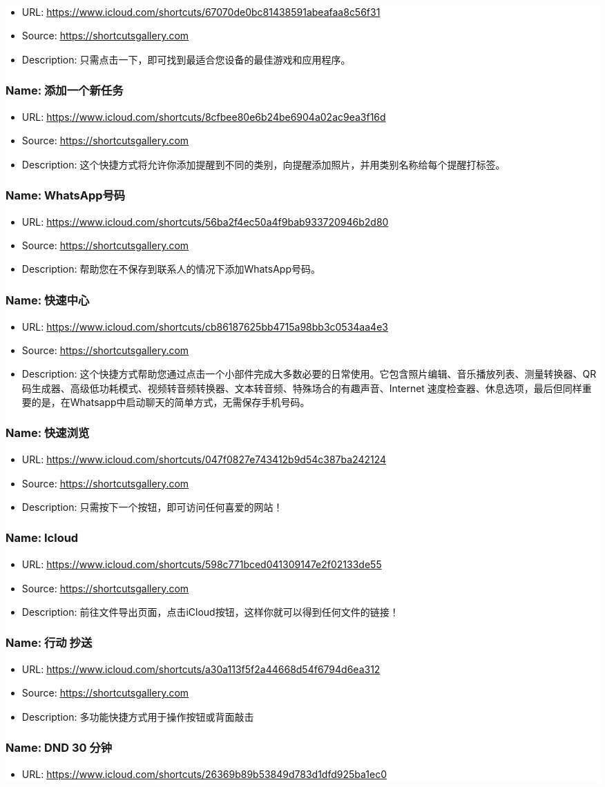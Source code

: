 - URL: https://www.icloud.com/shortcuts/67070de0bc81438591abeafaa8c56f31

- Source: https://shortcutsgallery.com

- Description: 只需点击一下，即可找到最适合您设备的最佳游戏和应用程序。

### Name: 添加一个新任务

- URL: https://www.icloud.com/shortcuts/8cfbee80e6b24be6904a02ac9ea3f16d

- Source: https://shortcutsgallery.com

- Description: 这个快捷方式将允许你添加提醒到不同的类别，向提醒添加照片，并用类别名称给每个提醒打标签。

### Name: WhatsApp号码

- URL: https://www.icloud.com/shortcuts/56ba2f4ec50a4f9bab933720946b2d80

- Source: https://shortcutsgallery.com

- Description: 帮助您在不保存到联系人的情况下添加WhatsApp号码。

### Name: 快速中心

- URL: https://www.icloud.com/shortcuts/cb86187625bb4715a98bb3c0534aa4e3

- Source: https://shortcutsgallery.com

- Description: 这个快捷方式帮助您通过点击一个小部件完成大多数必要的日常使用。它包含照片编辑、音乐播放列表、测量转换器、QR码生成器、高级低功耗模式、视频转音频转换器、文本转音频、特殊场合的有趣声音、Internet 速度检查器、休息选项，最后但同样重要的是，在Whatsapp中启动聊天的简单方式，无需保存手机号码。

### Name: 快速浏览

- URL: https://www.icloud.com/shortcuts/047f0827e743412b9d54c387ba242124

- Source: https://shortcutsgallery.com

- Description: 只需按下一个按钮，即可访问任何喜爱的网站！

### Name: Icloud

- URL: https://www.icloud.com/shortcuts/598c771bced041309147e2f02133de55

- Source: https://shortcutsgallery.com

- Description: 前往文件导出页面，点击iCloud按钮，这样你就可以得到任何文件的链接！

### Name: 行动 抄送

- URL: https://www.icloud.com/shortcuts/a30a113f5f2a44668d54f6794d6ea312

- Source: https://shortcutsgallery.com

- Description: 多功能快捷方式用于操作按钮或背面敲击

### Name: DND 30 分钟

- URL: https://www.icloud.com/shortcuts/26369b89b53849d783d1dfd925ba1ec0
